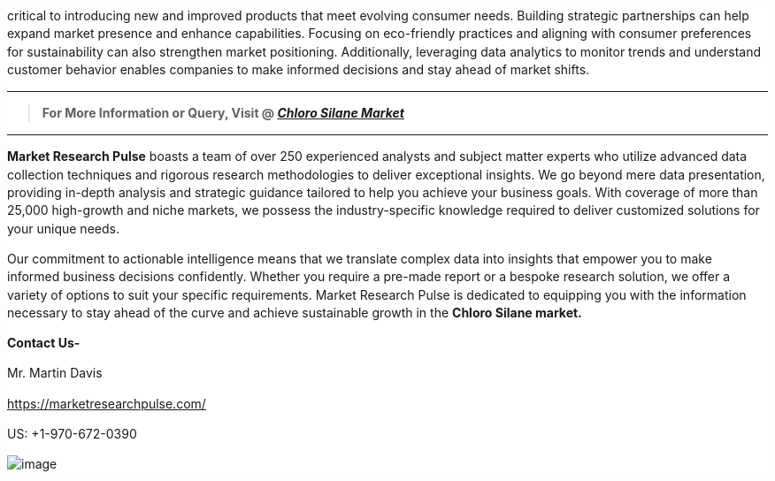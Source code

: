 critical to introducing new and improved products that meet evolving consumer needs. Building strategic partnerships can help expand market presence and enhance capabilities. Focusing on eco-friendly practices and aligning with consumer preferences for sustainability can also strengthen market positioning. Additionally, leveraging data analytics to monitor trends and understand customer behavior enables companies to make informed decisions and stay ahead of market shifts.</p><hr /><blockquote><p><strong>For More Information or Query, Visit @&nbsp;<em><a href="https://marketresearchpulse.com/report/117744/chloro-silane-market?utm_source=Linkedin&utm_medium=030">Chloro Silane Market</a></em></strong></p></blockquote><hr /><p><strong>Market Research Pulse</strong> boasts a team of over 250 experienced analysts and subject matter experts who utilize advanced data collection techniques and rigorous research methodologies to deliver exceptional insights. We go beyond mere data presentation, providing in-depth analysis and strategic guidance tailored to help you achieve your business goals. With coverage of more than 25,000 high-growth and niche markets, we possess the industry-specific knowledge required to deliver customized solutions for your unique needs.</p><p>Our commitment to actionable intelligence means that we translate complex data into insights that empower you to make informed business decisions confidently. Whether you require a pre-made report or a bespoke research solution, we offer a variety of options to suit your specific requirements. Market Research Pulse is dedicated to equipping you with the information necessary to stay ahead of the curve and achieve sustainable growth in the <strong>Chloro Silane market.</strong></p><p><strong>Contact Us-</strong></p><p>Mr. Martin Davis</p><p>https://marketresearchpulse.com/</p><p>US: +1-970-672-0390</p>
![image](https://github.com/user-attachments/assets/c94b1928-3b88-481a-bf06-1fa084d3eeff)
